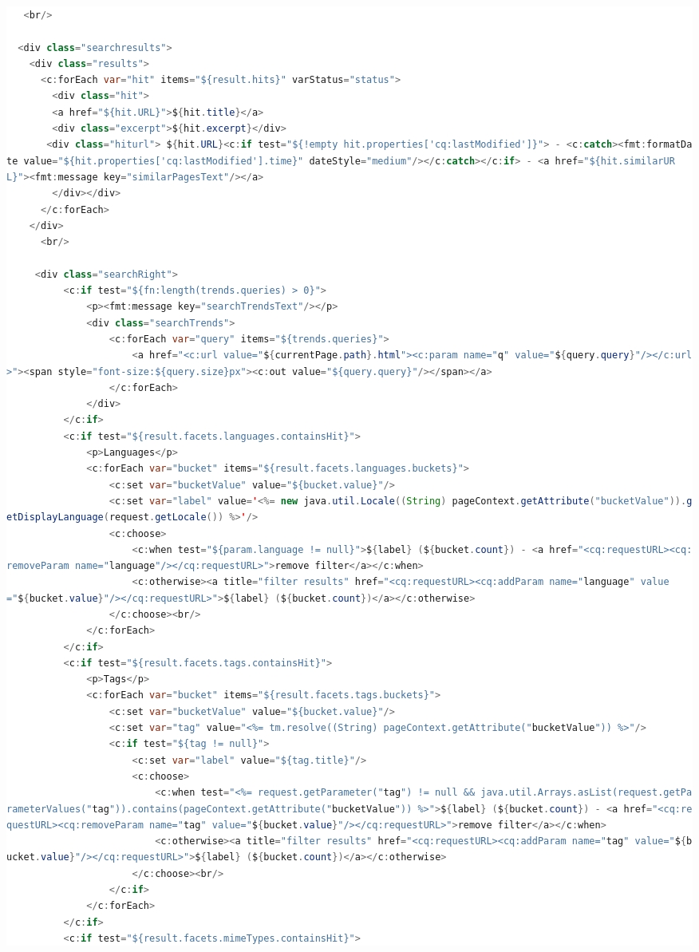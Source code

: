    ```java
      <br/>
   
     <div class="searchresults"> 
       <div class="results">
         <c:forEach var="hit" items="${result.hits}" varStatus="status">
           <div class="hit">
           <a href="${hit.URL}">${hit.title}</a>
           <div class="excerpt">${hit.excerpt}</div>
          <div class="hiturl"> ${hit.URL}<c:if test="${!empty hit.properties['cq:lastModified']}"> - <c:catch><fmt:formatDate value="${hit.properties['cq:lastModified'].time}" dateStyle="medium"/></c:catch></c:if> - <a href="${hit.similarURL}"><fmt:message key="similarPagesText"/></a>
           </div></div>
         </c:forEach>
       </div>
         <br/>
   
        <div class="searchRight">
             <c:if test="${fn:length(trends.queries) > 0}">
                 <p><fmt:message key="searchTrendsText"/></p>
                 <div class="searchTrends">
                     <c:forEach var="query" items="${trends.queries}">
                         <a href="<c:url value="${currentPage.path}.html"><c:param name="q" value="${query.query}"/></c:url>"><span style="font-size:${query.size}px"><c:out value="${query.query}"/></span></a>
                     </c:forEach>
                 </div>
             </c:if> 
             <c:if test="${result.facets.languages.containsHit}">
                 <p>Languages</p>
                 <c:forEach var="bucket" items="${result.facets.languages.buckets}">
                     <c:set var="bucketValue" value="${bucket.value}"/>
                     <c:set var="label" value='<%= new java.util.Locale((String) pageContext.getAttribute("bucketValue")).getDisplayLanguage(request.getLocale()) %>'/>
                     <c:choose>
                         <c:when test="${param.language != null}">${label} (${bucket.count}) - <a href="<cq:requestURL><cq:removeParam name="language"/></cq:requestURL>">remove filter</a></c:when>
                         <c:otherwise><a title="filter results" href="<cq:requestURL><cq:addParam name="language" value="${bucket.value}"/></cq:requestURL>">${label} (${bucket.count})</a></c:otherwise>
                     </c:choose><br/>
                 </c:forEach>
             </c:if> 
             <c:if test="${result.facets.tags.containsHit}">
                 <p>Tags</p>
                 <c:forEach var="bucket" items="${result.facets.tags.buckets}">
                     <c:set var="bucketValue" value="${bucket.value}"/>
                     <c:set var="tag" value="<%= tm.resolve((String) pageContext.getAttribute("bucketValue")) %>"/>
                     <c:if test="${tag != null}">
                         <c:set var="label" value="${tag.title}"/>
                         <c:choose>
                             <c:when test="<%= request.getParameter("tag") != null && java.util.Arrays.asList(request.getParameterValues("tag")).contains(pageContext.getAttribute("bucketValue")) %>">${label} (${bucket.count}) - <a href="<cq:requestURL><cq:removeParam name="tag" value="${bucket.value}"/></cq:requestURL>">remove filter</a></c:when>
                             <c:otherwise><a title="filter results" href="<cq:requestURL><cq:addParam name="tag" value="${bucket.value}"/></cq:requestURL>">${label} (${bucket.count})</a></c:otherwise>
                         </c:choose><br/>
                     </c:if>
                 </c:forEach>
             </c:if> 
             <c:if test="${result.facets.mimeTypes.containsHit}">
   ```